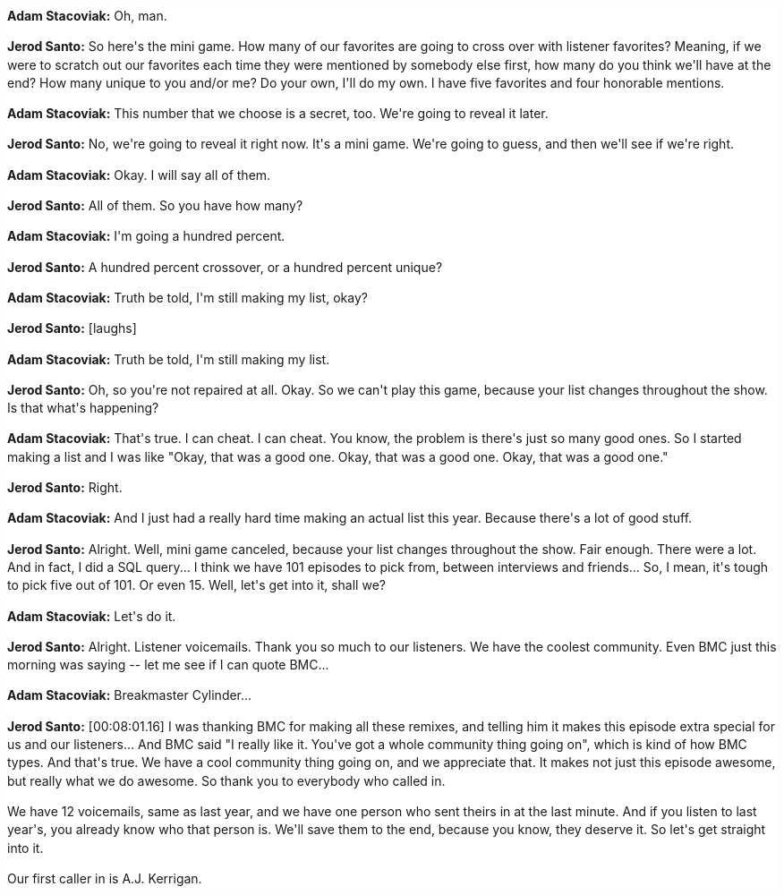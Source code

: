 **Adam Stacoviak:** Oh, man.

**Jerod Santo:** So here's the mini game. How many of our favorites are going to cross over with listener favorites? Meaning, if we were to scratch out our favorites each time they were mentioned by somebody else first, how many do you think we'll have at the end? How many unique to you and/or me? Do your own, I'll do my own. I have five favorites and four honorable mentions.

**Adam Stacoviak:** This number that we choose is a secret, too. We're going to reveal it later.

**Jerod Santo:** No, we're going to reveal it right now. It's a mini game. We're going to guess, and then we'll see if we're right.

**Adam Stacoviak:** Okay. I will say all of them.

**Jerod Santo:** All of them. So you have how many?

**Adam Stacoviak:** I'm going a hundred percent.

**Jerod Santo:** A hundred percent crossover, or a hundred percent unique?

**Adam Stacoviak:** Truth be told, I'm still making my list, okay?

**Jerod Santo:** \[laughs\]

**Adam Stacoviak:** Truth be told, I'm still making my list.

**Jerod Santo:** Oh, so you're not repaired at all. Okay. So we can't play this game, because your list changes throughout the show. Is that what's happening?

**Adam Stacoviak:** That's true. I can cheat. I can cheat. You know, the problem is there's just so many good ones. So I started making a list and I was like "Okay, that was a good one. Okay, that was a good one. Okay, that was a good one."

**Jerod Santo:** Right.

**Adam Stacoviak:** And I just had a really hard time making an actual list this year. Because there's a lot of good stuff.

**Jerod Santo:** Alright. Well, mini game canceled, because your list changes throughout the show. Fair enough. There were a lot. And in fact, I did a SQL query... I think we have 101 episodes to pick from, between interviews and friends... So, I mean, it's tough to pick five out of 101. Or even 15. Well, let's get into it, shall we?

**Adam Stacoviak:** Let's do it.

**Jerod Santo:** Alright. Listener voicemails. Thank you so much to our listeners. We have the coolest community. Even BMC just this morning was saying -- let me see if I can quote BMC...

**Adam Stacoviak:** Breakmaster Cylinder...

**Jerod Santo:** \[00:08:01.16\] I was thanking BMC for making all these remixes, and telling him it makes this episode extra special for us and our listeners... And BMC said "I really like it. You've got a whole community thing going on", which is kind of how BMC types. And that's true. We have a cool community thing going on, and we appreciate that. It makes not just this episode awesome, but really what we do awesome. So thank you to everybody who called in.

We have 12 voicemails, same as last year, and we have one person who sent theirs in at the last minute. And if you listen to last year's, you already know who that person is. We'll save them to the end, because you know, they deserve it. So let's get straight into it.

Our first caller in is A.J. Kerrigan.
